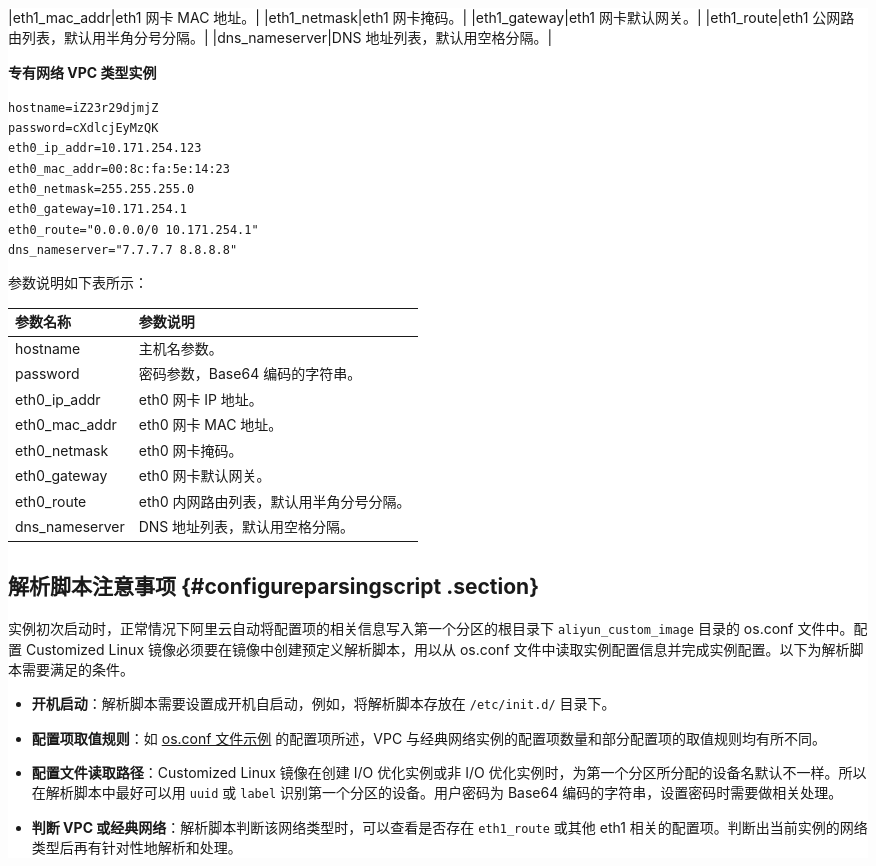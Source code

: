 |eth1\_mac\_addr|eth1 网卡 MAC 地址。|
|eth1\_netmask|eth1 网卡掩码。|
|eth1\_gateway|eth1 网卡默认网关。|
|eth1\_route|eth1 公网路由列表，默认用半角分号分隔。|
|dns\_nameserver|DNS 地址列表，默认用空格分隔。|

**专有网络 VPC 类型实例**

```
hostname=iZ23r29djmjZ
password=cXdlcjEyMzQK
eth0_ip_addr=10.171.254.123
eth0_mac_addr=00:8c:fa:5e:14:23
eth0_netmask=255.255.255.0
eth0_gateway=10.171.254.1
eth0_route="0.0.0.0/0 10.171.254.1"
dns_nameserver="7.7.7.7 8.8.8.8"
```

参数说明如下表所示：

|参数名称|参数说明|
|:---|:---|
|hostname|主机名参数。|
|password|密码参数，Base64 编码的字符串。|
|eth0\_ip\_addr|eth0 网卡 IP 地址。|
|eth0\_mac\_addr|eth0 网卡 MAC 地址。|
|eth0\_netmask|eth0 网卡掩码。|
|eth0\_gateway|eth0 网卡默认网关。|
|eth0\_route|eth0 内网路由列表，默认用半角分号分隔。|
|dns\_nameserver|DNS 地址列表，默认用空格分隔。|

## 解析脚本注意事项 {#configureparsingscript .section}

实例初次启动时，正常情况下阿里云自动将配置项的相关信息写入第一个分区的根目录下 `aliyun_custom_image` 目录的 os.conf 文件中。配置 Customized Linux 镜像必须要在镜像中创建预定义解析脚本，用以从 os.conf 文件中读取实例配置信息并完成实例配置。以下为解析脚本需要满足的条件。

-   **开机启动**：解析脚本需要设置成开机自启动，例如，将解析脚本存放在 `/etc/init.d/` 目录下。

-   **配置项取值规则**：如 [os.conf 文件示例](#) 的配置项所述，VPC 与经典网络实例的配置项数量和部分配置项的取值规则均有所不同。

-   **配置文件读取路径**：Customized Linux 镜像在创建 I/O 优化实例或非 I/O 优化实例时，为第一个分区所分配的设备名默认不一样。所以在解析脚本中最好可以用 `uuid` 或 `label` 识别第一个分区的设备。用户密码为 Base64 编码的字符串，设置密码时需要做相关处理。

-   **判断 VPC 或经典网络**：解析脚本判断该网络类型时，可以查看是否存在 `eth1_route` 或其他 eth1 相关的配置项。判断出当前实例的网络类型后再有针对性地解析和处理。
